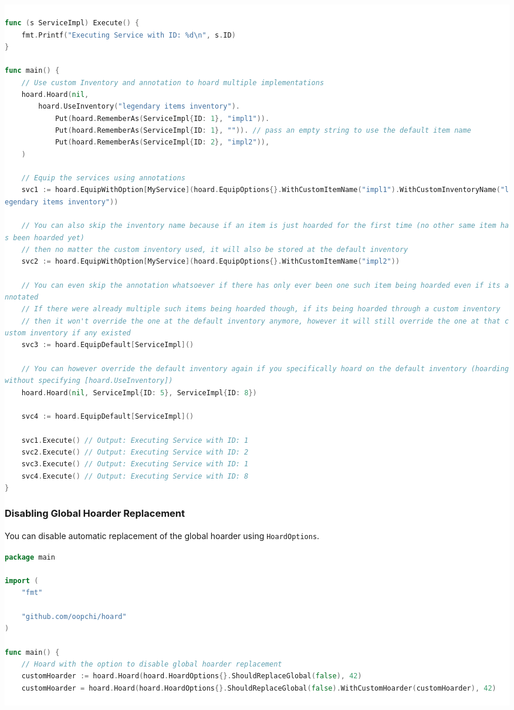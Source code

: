 ```go

func (s ServiceImpl) Execute() {
	fmt.Printf("Executing Service with ID: %d\n", s.ID)
}

func main() {
	// Use custom Inventory and annotation to hoard multiple implementations
	hoard.Hoard(nil,
		hoard.UseInventory("legendary items inventory").
			Put(hoard.RememberAs(ServiceImpl{ID: 1}, "impl1")).
			Put(hoard.RememberAs(ServiceImpl{ID: 1}, "")). // pass an empty string to use the default item name
			Put(hoard.RememberAs(ServiceImpl{ID: 2}, "impl2")),
	)

	// Equip the services using annotations
	svc1 := hoard.EquipWithOption[MyService](hoard.EquipOptions{}.WithCustomItemName("impl1").WithCustomInventoryName("legendary items inventory"))

	// You can also skip the inventory name because if an item is just hoarded for the first time (no other same item has been hoarded yet)
	// then no matter the custom inventory used, it will also be stored at the default inventory
	svc2 := hoard.EquipWithOption[MyService](hoard.EquipOptions{}.WithCustomItemName("impl2"))

	// You can even skip the annotation whatsoever if there has only ever been one such item being hoarded even if its annotated
	// If there were already multiple such items being hoarded though, if its being hoarded through a custom inventory
	// then it won't override the one at the default inventory anymore, however it will still override the one at that custom inventory if any existed
	svc3 := hoard.EquipDefault[ServiceImpl]()

	// You can however override the default inventory again if you specifically hoard on the default inventory (hoarding without specifying [hoard.UseInventory])
	hoard.Hoard(nil, ServiceImpl{ID: 5}, ServiceImpl{ID: 8})

	svc4 := hoard.EquipDefault[ServiceImpl]()

	svc1.Execute() // Output: Executing Service with ID: 1
	svc2.Execute() // Output: Executing Service with ID: 2
	svc3.Execute() // Output: Executing Service with ID: 1
	svc4.Execute() // Output: Executing Service with ID: 8
}
```

### Disabling Global Hoarder Replacement

You can disable automatic replacement of the global hoarder using `HoardOptions`.

```go
package main

import (
	"fmt"

	"github.com/oopchi/hoard"
)

func main() {
	// Hoard with the option to disable global hoarder replacement
	customHoarder := hoard.Hoard(hoard.HoardOptions{}.ShouldReplaceGlobal(false), 42)
	customHoarder = hoard.Hoard(hoard.HoardOptions{}.ShouldReplaceGlobal(false).WithCustomHoarder(customHoarder), 42)
	
```